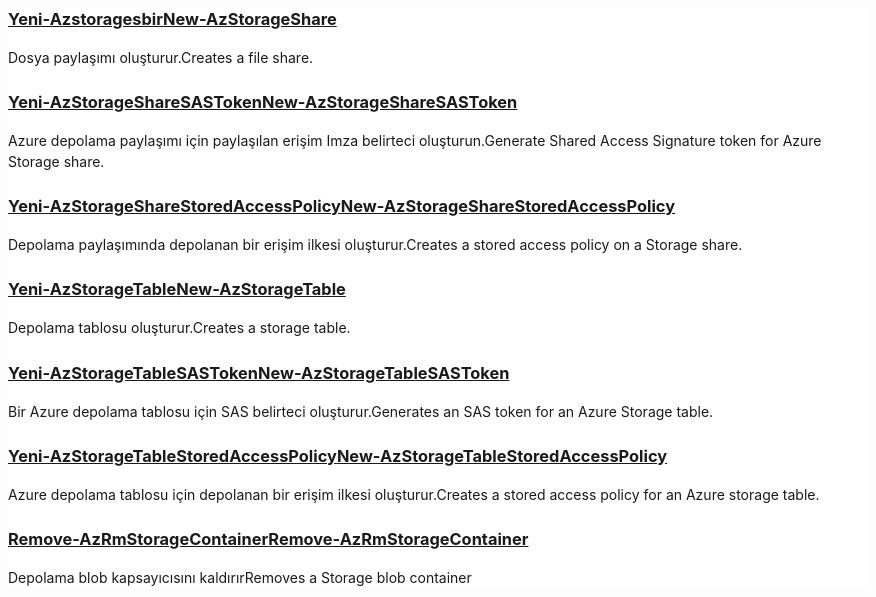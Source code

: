 ### [<span data-ttu-id="cce26-220">Yeni-Azstoragesbir</span><span class="sxs-lookup"><span data-stu-id="cce26-220">New-AzStorageShare</span></span>](New-AzStorageShare.md)
<span data-ttu-id="cce26-221">Dosya paylaşımı oluşturur.</span><span class="sxs-lookup"><span data-stu-id="cce26-221">Creates a file share.</span></span>

### [<span data-ttu-id="cce26-222">Yeni-AzStorageShareSASToken</span><span class="sxs-lookup"><span data-stu-id="cce26-222">New-AzStorageShareSASToken</span></span>](New-AzStorageShareSASToken.md)
<span data-ttu-id="cce26-223">Azure depolama paylaşımı için paylaşılan erişim Imza belirteci oluşturun.</span><span class="sxs-lookup"><span data-stu-id="cce26-223">Generate Shared Access Signature token for Azure Storage share.</span></span>

### [<span data-ttu-id="cce26-224">Yeni-AzStorageShareStoredAccessPolicy</span><span class="sxs-lookup"><span data-stu-id="cce26-224">New-AzStorageShareStoredAccessPolicy</span></span>](New-AzStorageShareStoredAccessPolicy.md)
<span data-ttu-id="cce26-225">Depolama paylaşımında depolanan bir erişim ilkesi oluşturur.</span><span class="sxs-lookup"><span data-stu-id="cce26-225">Creates a stored access policy on a Storage share.</span></span>

### [<span data-ttu-id="cce26-226">Yeni-AzStorageTable</span><span class="sxs-lookup"><span data-stu-id="cce26-226">New-AzStorageTable</span></span>](New-AzStorageTable.md)
<span data-ttu-id="cce26-227">Depolama tablosu oluşturur.</span><span class="sxs-lookup"><span data-stu-id="cce26-227">Creates a storage table.</span></span>

### [<span data-ttu-id="cce26-228">Yeni-AzStorageTableSASToken</span><span class="sxs-lookup"><span data-stu-id="cce26-228">New-AzStorageTableSASToken</span></span>](New-AzStorageTableSASToken.md)
<span data-ttu-id="cce26-229">Bir Azure depolama tablosu için SAS belirteci oluşturur.</span><span class="sxs-lookup"><span data-stu-id="cce26-229">Generates an SAS token for an Azure Storage table.</span></span>

### [<span data-ttu-id="cce26-230">Yeni-AzStorageTableStoredAccessPolicy</span><span class="sxs-lookup"><span data-stu-id="cce26-230">New-AzStorageTableStoredAccessPolicy</span></span>](New-AzStorageTableStoredAccessPolicy.md)
<span data-ttu-id="cce26-231">Azure depolama tablosu için depolanan bir erişim ilkesi oluşturur.</span><span class="sxs-lookup"><span data-stu-id="cce26-231">Creates a stored access policy for an Azure storage table.</span></span>

### [<span data-ttu-id="cce26-232">Remove-AzRmStorageContainer</span><span class="sxs-lookup"><span data-stu-id="cce26-232">Remove-AzRmStorageContainer</span></span>](Remove-AzRmStorageContainer.md)
<span data-ttu-id="cce26-233">Depolama blob kapsayıcısını kaldırır</span><span class="sxs-lookup"><span data-stu-id="cce26-233">Removes a Storage blob container</span></span>
